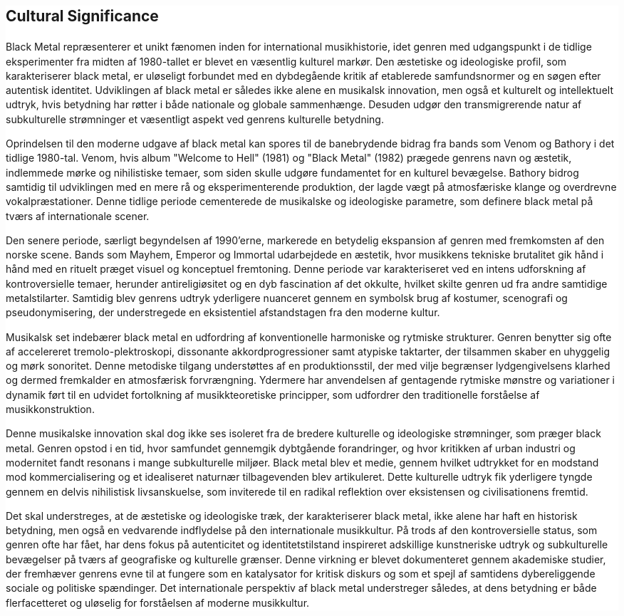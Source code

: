 ## Cultural Significance

Black Metal repræsenterer et unikt fænomen inden for international musikhistorie, idet genren med
udgangspunkt i de tidlige eksperimenter fra midten af 1980-tallet er blevet en væsentlig kulturel
markør. Den æstetiske og ideologiske profil, som karakteriserer black metal, er uløseligt forbundet
med en dybdegående kritik af etablerede samfundsnormer og en søgen efter autentisk identitet.
Udviklingen af black metal er således ikke alene en musikalsk innovation, men også et kulturelt og
intellektuelt udtryk, hvis betydning har røtter i både nationale og globale sammenhænge. Desuden
udgør den transmigrerende natur af subkulturelle strømninger et væsentligt aspekt ved genrens
kulturelle betydning.

Oprindelsen til den moderne udgave af black metal kan spores til de banebrydende bidrag fra bands
som Venom og Bathory i det tidlige 1980-tal. Venom, hvis album "Welcome to Hell" (1981) og "Black
Metal" (1982) prægede genrens navn og æstetik, indlemmede mørke og nihilistiske temaer, som siden
skulle udgøre fundamentet for en kulturel bevægelse. Bathory bidrog samtidig til udviklingen med en
mere rå og eksperimenterende produktion, der lagde vægt på atmosfæriske klange og overdrevne
vokalpræstationer. Denne tidlige periode cementerede de musikalske og ideologiske parametre, som
definere black metal på tværs af internationale scener.

Den senere periode, særligt begyndelsen af 1990’erne, markerede en betydelig ekspansion af genren
med fremkomsten af den norske scene. Bands som Mayhem, Emperor og Immortal udarbejdede en æstetik,
hvor musikkens tekniske brutalitet gik hånd i hånd med en rituelt præget visuel og konceptuel
fremtoning. Denne periode var karakteriseret ved en intens udforskning af kontroversielle temaer,
herunder antireligiøsitet og en dyb fascination af det okkulte, hvilket skilte genren ud fra andre
samtidige metalstilarter. Samtidig blev genrens udtryk yderligere nuanceret gennem en symbolsk brug
af kostumer, scenografi og pseudonymisering, der understregede en eksistentiel afstandstagen fra den
moderne kultur.

Musikalsk set indebærer black metal en udfordring af konventionelle harmoniske og rytmiske
strukturer. Genren benytter sig ofte af accelereret tremolo-plektroskopi, dissonante
akkordprogressioner samt atypiske taktarter, der tilsammen skaber en uhyggelig og mørk sonoritet.
Denne metodiske tilgang understøttes af en produktionsstil, der med vilje begrænser lydgengivelsens
klarhed og dermed fremkalder en atmosfærisk forvrængning. Ydermere har anvendelsen af gentagende
rytmiske mønstre og variationer i dynamik ført til en udvidet fortolkning af musikkteoretiske
principper, som udfordrer den traditionelle forståelse af musikkonstruktion.

Denne musikalske innovation skal dog ikke ses isoleret fra de bredere kulturelle og ideologiske
strømninger, som præger black metal. Genren opstod i en tid, hvor samfundet gennemgik dybtgående
forandringer, og hvor kritikken af urban industri og modernitet fandt resonans i mange subkulturelle
miljøer. Black metal blev et medie, gennem hvilket udtrykket for en modstand mod kommercialisering
og et idealiseret naturnær tilbagevenden blev artikuleret. Dette kulturelle udtryk fik yderligere
tyngde gennem en delvis nihilistisk livsanskuelse, som inviterede til en radikal reflektion over
eksistensen og civilisationens fremtid.

Det skal understreges, at de æstetiske og ideologiske træk, der karakteriserer black metal, ikke
alene har haft en historisk betydning, men også en vedvarende indflydelse på den internationale
musikkultur. På trods af den kontroversielle status, som genren ofte har fået, har dens fokus på
autenticitet og identitetstilstand inspireret adskillige kunstneriske udtryk og subkulturelle
bevægelser på tværs af geografiske og kulturelle grænser. Denne virkning er blevet dokumenteret
gennem akademiske studier, der fremhæver genrens evne til at fungere som en katalysator for kritisk
diskurs og som et spejl af samtidens dybereliggende sociale og politiske spændinger. Det
internationale perspektiv af black metal understreger således, at dens betydning er både
flerfacetteret og uløselig for forståelsen af moderne musikkultur.
